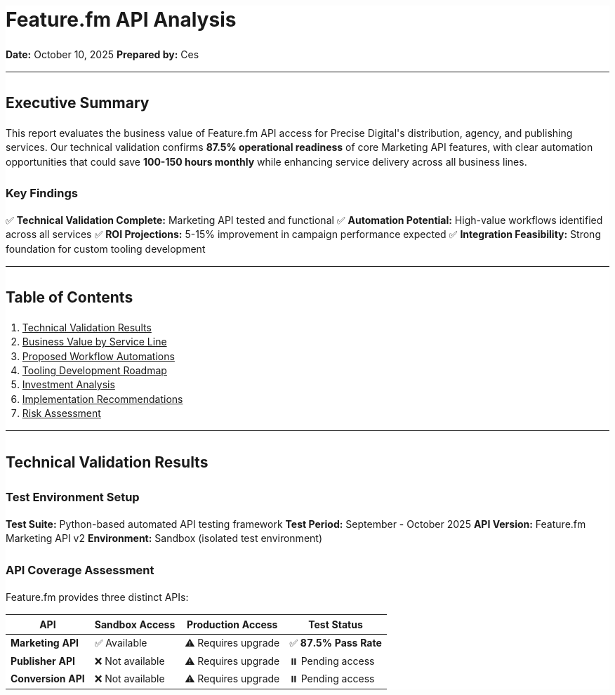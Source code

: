 # Feature.fm API Analysis

**Date:** October 10, 2025
**Prepared by:** Ces

---

## Executive Summary

This report evaluates the business value of Feature.fm API access for Precise Digital's distribution, agency, and publishing services. Our technical validation confirms **87.5% operational readiness** of core Marketing API features, with clear automation opportunities that could save **100-150 hours monthly** while enhancing service delivery across all business lines.

### Key Findings

✅ **Technical Validation Complete:** Marketing API tested and functional
✅ **Automation Potential:** High-value workflows identified across all services
✅ **ROI Projections:** 5-15% improvement in campaign performance expected
✅ **Integration Feasibility:** Strong foundation for custom tooling development

---

## Table of Contents

1. [Technical Validation Results](#technical-validation-results)
2. [Business Value by Service Line](#business-value-by-service-line)
3. [Proposed Workflow Automations](#proposed-workflow-automations)
4. [Tooling Development Roadmap](#tooling-development-roadmap)
5. [Investment Analysis](#investment-analysis)
6. [Implementation Recommendations](#implementation-recommendations)
7. [Risk Assessment](#risk-assessment)

---

## Technical Validation Results

### Test Environment Setup

**Test Suite:** Python-based automated API testing framework
**Test Period:** September - October 2025
**API Version:** Feature.fm Marketing API v2
**Environment:** Sandbox (isolated test environment)

### API Coverage Assessment

Feature.fm provides three distinct APIs:

| API | Sandbox Access | Production Access | Test Status |
|-----|----------------|-------------------|-------------|
| **Marketing API** | ✅ Available | ⚠️ Requires upgrade | ✅ **87.5% Pass Rate** |
| **Publisher API** | ❌ Not available | ⚠️ Requires upgrade | ⏸️ Pending access |
| **Conversion API** | ❌ Not available | ⚠️ Requires upgrade | ⏸️ Pending access |
